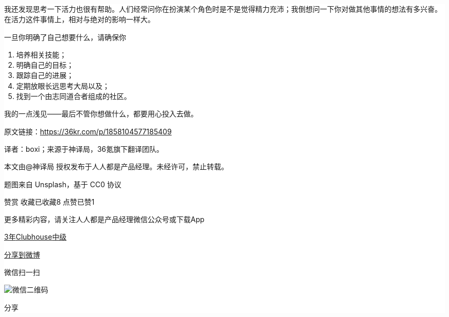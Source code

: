 我还发现思考一下活力也很有帮助。人们经常问你在扮演某个角色时是不是觉得精力充沛；我倒想问一下你对做其他事情的想法有多兴奋。在活力这件事情上，相对与绝对的影响一样大。

一旦你明确了自己想要什么，请确保你

1.  培养相关技能；
2.  明确自己的目标；
3.  跟踪自己的进展；
4.  定期放眼长远思考大局以及；
5.  找到一个由志同道合者组成的社区。

我的一点浅见——最后不管你想做什么，都要用心投入去做。

原文链接：https://36kr.com/p/1858104577185409

译者：boxi；来源于神译局，36氪旗下翻译团队。

本文由@神译局 授权发布于人人都是产品经理。未经许可，禁止转载。

题图来自 Unsplash，基于 CC0 协议

赞赏 收藏已收藏8 点赞已赞1

更多精彩内容，请关注人人都是产品经理微信公众号或下载App

[3年](https://www.woshipm.com/tag/3%e5%b9%b4)[Clubhouse](https://www.woshipm.com/tag/clubhouse)[中级](https://www.woshipm.com/tag/%e4%b8%ad%e7%ba%a7)

[分享到微博](https://service.weibo.com/share/share.php?appkey=2775287854&title=我在Clubhouse学到的创业经验&url=https://www.woshipm.com/chuangye/5565498.html&pic=https://image.woshipm.com/wp-files/2022/08/V4NjKlPC6eAWJ6O3ysKI.jpg)

微信扫一扫

![微信二维码](https://api.pwmqr.com/qrcode/create/?url=https://www.woshipm.com/chuangye/5565498.html)

分享